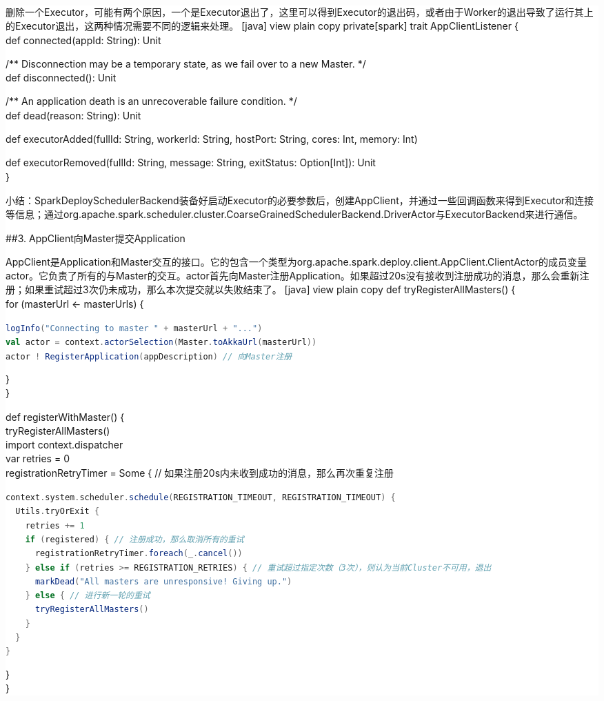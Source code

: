 删除一个Executor，可能有两个原因，一个是Executor退出了，这里可以得到Executor的退出码，或者由于Worker的退出导致了运行其上的Executor退出，这两种情况需要不同的逻辑来处理。
[java] view plain copy
private[spark] trait AppClientListener {  
  def connected(appId: String): Unit  

  /** Disconnection may be a temporary state, as we fail over to a new Master. */  
  def disconnected(): Unit  

  /** An application death is an unrecoverable failure condition. */  
  def dead(reason: String): Unit  

  def executorAdded(fullId: String, workerId: String, hostPort: String, cores: Int, memory: Int)  

  def executorRemoved(fullId: String, message: String, exitStatus: Option[Int]): Unit  
}  


小结：SparkDeploySchedulerBackend装备好启动Executor的必要参数后，创建AppClient，并通过一些回调函数来得到Executor和连接等信息；通过org.apache.spark.scheduler.cluster.CoarseGrainedSchedulerBackend.DriverActor与ExecutorBackend来进行通信。

##3. AppClient向Master提交Application

AppClient是Application和Master交互的接口。它的包含一个类型为org.apache.spark.deploy.client.AppClient.ClientActor的成员变量actor。它负责了所有的与Master的交互。actor首先向Master注册Application。如果超过20s没有接收到注册成功的消息，那么会重新注册；如果重试超过3次仍未成功，那么本次提交就以失败结束了。
[java] view plain copy
def tryRegisterAllMasters() {  
  for (masterUrl <- masterUrls) {  
```scala
logInfo("Connecting to master " + masterUrl + "...")  
val actor = context.actorSelection(Master.toAkkaUrl(masterUrl))  
actor ! RegisterApplication(appDescription) // 向Master注册  
```
  }  
}  

def registerWithMaster() {  
  tryRegisterAllMasters()  
  import context.dispatcher  
  var retries = 0  
  registrationRetryTimer = Some { // 如果注册20s内未收到成功的消息，那么再次重复注册  
```scala
context.system.scheduler.schedule(REGISTRATION_TIMEOUT, REGISTRATION_TIMEOUT) {  
  Utils.tryOrExit {  
    retries += 1  
    if (registered) { // 注册成功，那么取消所有的重试  
      registrationRetryTimer.foreach(_.cancel())  
    } else if (retries >= REGISTRATION_RETRIES) { // 重试超过指定次数（3次），则认为当前Cluster不可用，退出  
      markDead("All masters are unresponsive! Giving up.")  
    } else { // 进行新一轮的重试  
      tryRegisterAllMasters()  
    }  
  }  
}  
```
  }  
}  
